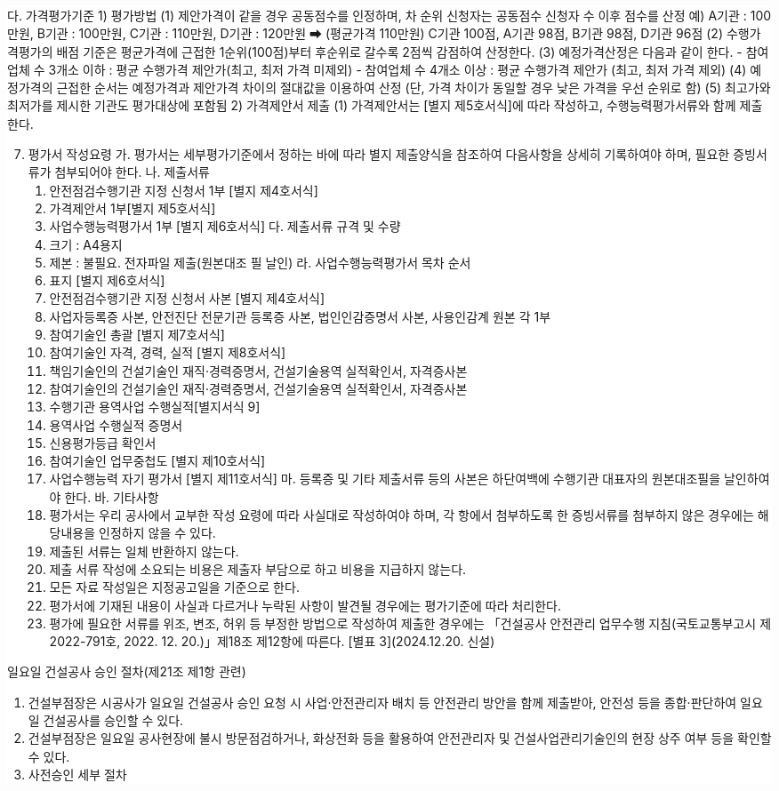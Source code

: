   다. 가격평가기준
    1) 평가방법
      (1) 제안가격이 같을 경우 공동점수를 인정하며, 차 순위 신청자는 공동점수 신청자 수 이후 점수를 산정
          예) A기관 : 100만원, B기관 : 100만원, C기관 : 110만원, D기관 : 120만원
           &#11157; (평균가격 110만원) C기관 100점, A기관 98점, B기관 98점, D기관 96점
      (2) 수행가격평가의 배점 기준은 평균가격에 근접한 1순위(100점)부터 후순위로 갈수록 2점씩 감점하여 산정한다.
      (3) 예정가격산정은 다음과 같이 한다.
         - 참여업체 수 3개소 이하 : 평균 수행가격 제안가(최고, 최저 가격 미제외)
         - 참여업체 수 4개소 이상 : 평균 수행가격 제안가 (최고, 최저 가격 제외)
      (4) 예정가격의 근접한 순서는 예정가격과 제안가격 차이의 절대값을 이용하여 산정
           (단, 가격 차이가 동일할 경우 낮은 가격을 우선 순위로 함)
      (5) 최고가와 최저가를 제시한 기관도 평가대상에 포함됨
    2) 가격제안서 제출
      (1) 가격제안서는 [별지 제5호서식]에 따라 작성하고, 수행능력평가서류와 함께 제출한다.

7. 평가서 작성요령
  가. 평가서는 세부평가기준에서 정하는 바에 따라 별지 제출양식을 참조하여 다음사항을 상세히 기록하여야 하며, 필요한 증빙서류가 첨부되어야 한다.
  나. 제출서류
    1) 안전점검수행기관 지정 신청서 1부 [별지 제4호서식]
    2) 가격제안서 1부[별지 제5호서식]
    3) 사업수행능력평가서 1부 [별지 제6호서식]
  다. 제출서류 규격 및 수량
    1) 크기 : A4용지
    2) 제본 : 불필요. 전자파일 제출(원본대조 필 날인)
  라. 사업수행능력평가서 목차 순서
    1) 표지 [별지 제6호서식]
    2) 안전점검수행기관 지정 신청서 사본 [별지 제4호서식]
    3) 사업자등록증 사본, 안전진단 전문기관 등록증 사본, 법인인감증명서 사본, 사용인감계 원본 각 1부
    4) 참여기술인 총괄 [별지 제7호서식]
    5) 참여기술인 자격, 경력, 실적 [별지 제8호서식]
    6) 책임기술인의 건설기술인 재직·경력증명서, 건설기술용역 실적확인서, 자격증사본
    7) 참여기술인의 건설기술인 재직·경력증명서, 건설기술용역 실적확인서, 자격증사본
    8) 수행기관 용역사업 수행실적[별지서식 9]
    9) 용역사업 수행실적 증명서
    10) 신용평가등급 확인서
    11) 참여기술인 업무중첩도 [별지 제10호서식]
    12) 사업수행능력 자기 평가서 [별지 제11호서식]
  마. 등록증 및 기타 제출서류 등의 사본은 하단여백에 수행기관 대표자의 원본대조필을 날인하여야 한다.
  바. 기타사항
    1) 평가서는 우리 공사에서 교부한 작성 요령에 따라 사실대로 작성하여야 하며, 각 항에서 첨부하도록 한 증빙서류를 첨부하지 않은 경우에는 해당내용을 인정하지 않을 수 있다.
    2) 제출된 서류는 일체 반환하지 않는다.
    3) 제출 서류 작성에 소요되는 비용은 제출자 부담으로 하고 비용을 지급하지 않는다.
    4) 모든 자료 작성일은 지정공고일을 기준으로 한다.
    5) 평가서에 기재된 내용이 사실과 다르거나 누락된 사항이 발견될 경우에는 평가기준에 따라 처리한다.
    6) 평가에 필요한 서류를 위조, 변조, 허위 등 부정한 방법으로 작성하여 제출한 경우에는 「건설공사 안전관리 업무수행 지침(국토교통부고시 제2022-791호, 2022. 12. 20.)」제18조 제12항에 따른다.
[별표 3](2024.12.20. 신설)

일요일 건설공사 승인 절차(제21조 제1항 관련)
1. 건설부점장은 시공사가 일요일 건설공사 승인 요청 시 사업·안전관리자 배치 등 안전관리 방안을 함께 제출받아, 안전성 등을 종합·판단하여 일요일 건설공사를 승인할 수 있다.
2. 건설부점장은 일요일 공사현장에 불시 방문점검하거나, 화상전화 등을 활용하여 안전관리자 및 건설사업관리기술인의 현장 상주 여부 등을 확인할 수 있다.
3. 사전승인 세부 절차
